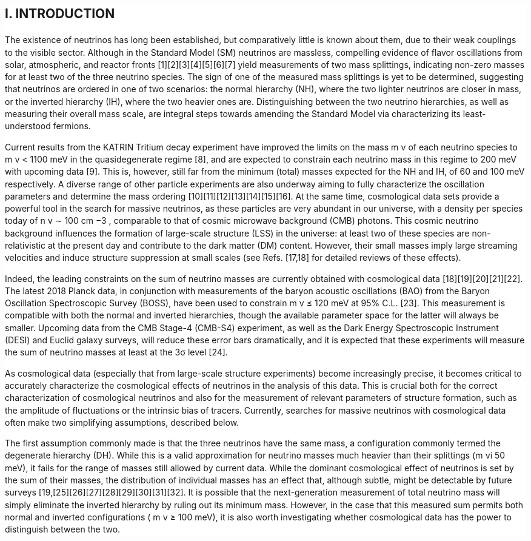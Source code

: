 ## I. INTRODUCTION

The existence of neutrinos has long been established, but comparatively little is known about them, due to their weak couplings to the visible sector. Although in the Standard Model (SM) neutrinos are massless, compelling evidence of flavor oscillations from solar, atmospheric, and reactor fronts [1][2][3][4][5][6][7] yield measurements of two mass splittings, indicating non-zero masses for at least two of the three neutrino species. The sign of one of the measured mass splittings is yet to be determined, suggesting that neutrinos are ordered in one of two scenarios: the normal hierarchy (NH), where the two lighter neutrinos are closer in mass, or the inverted hierarchy (IH), where the two heavier ones are. Distinguishing between the two neutrino hierarchies, as well as measuring their overall mass scale, are integral steps towards amending the Standard Model via characterizing its least-understood fermions.

Current results from the KATRIN Tritium decay experiment have improved the limits on the mass m ν of each neutrino species to m ν < 1100 meV in the quasidegenerate regime [8], and are expected to constrain each neutrino mass in this regime to 200 meV with upcoming data [9]. This is, however, still far from the minimum (total) masses expected for the NH and IH, of 60 and 100 meV respectively. A diverse range of other particle experiments are also underway aiming to fully characterize the oscillation parameters and determine the mass ordering [10][11][12][13][14][15][16]. At the same time, cosmological data sets provide a powerful tool in the search for massive neutrinos, as these particles are very abundant in our universe, with a density per species today of n ν ∼ 100 cm −3 , comparable to that of cosmic microwave background (CMB) photons. This cosmic neutrino background influences the formation of large-scale structure (LSS) in the universe: at least two of these species are non-relativistic at the present day and contribute to the dark matter (DM) content. However, their small masses imply large streaming velocities and induce structure suppression at small scales (see Refs. [17,18] for detailed reviews of these effects).

Indeed, the leading constraints on the sum of neutrino masses are currently obtained with cosmological data [18][19][20][21][22]. The latest 2018 Planck data, in conjunction with measurements of the baryon acoustic oscillations (BAO) from the Baryon Oscillation Spectroscopic Survey (BOSS), have been used to constrain m ν ≤ 120 meV at 95% C.L. [23]. This measurement is compatible with both the normal and inverted hierarchies, though the available parameter space for the latter will always be smaller. Upcoming data from the CMB Stage-4 (CMB-S4) experiment, as well as the Dark Energy Spectroscopic Instrument (DESI) and Euclid galaxy surveys, will reduce these error bars dramatically, and it is expected that these experiments will measure the sum of neutrino masses at least at the 3σ level [24].

As cosmological data (especially that from large-scale structure experiments) become increasingly precise, it becomes critical to accurately characterize the cosmological effects of neutrinos in the analysis of this data. This is crucial both for the correct characterization of cosmological neutrinos and also for the measurement of relevant parameters of structure formation, such as the amplitude of fluctuations or the intrinsic bias of tracers. Currently, searches for massive neutrinos with cosmological data often make two simplifying assumptions, described below.

The first assumption commonly made is that the three neutrinos have the same mass, a configuration commonly termed the degenerate hierarchy (DH). While this is a valid approximation for neutrino masses much heavier than their splittings (m νi 50 meV), it fails for the range of masses still allowed by current data. While the dominant cosmological effect of neutrinos is set by the sum of their masses, the distribution of individual masses has an effect that, although subtle, might be detectable by future surveys [19,[25][26][27][28][29][30][31][32]. It is possible that the next-generation measurement of total neutrino mass will simply eliminate the inverted hierarchy by ruling out its minimum mass. However, in the case that this measured sum permits both normal and inverted configurations ( m ν ≥ 100 meV), it is also worth investigating whether cosmological data has the power to distinguish between the two.
